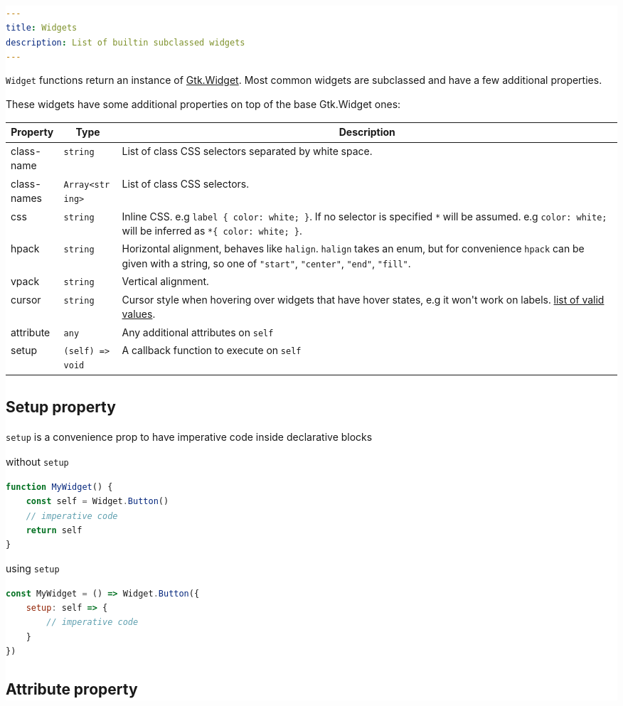 ```yaml
---
title: Widgets
description: List of builtin subclassed widgets
---
```


`Widget` functions return an instance of [Gtk.Widget](https://gjs-docs.gnome.org/gtk30~3.0/gtk.widget).
Most common widgets are subclassed and have a few additional properties.

These widgets have some additional properties on top of the base Gtk.Widget ones:

| Property | Type | Description |
|----------|------|-------------|
| class-name | `string` | List of class CSS selectors separated by white space. |
| class-names | `Array<string>` | List of class CSS selectors. |
| css | `string` | Inline CSS. e.g `label { color: white; }`. If no selector is specified `*` will be assumed. e.g `color: white;` will be inferred as `*{ color: white; }`. |
| hpack | `string` | Horizontal alignment, behaves like `halign`. `halign` takes an enum, but for convenience `hpack` can be given with a string, so one of `"start"`, `"center"`, `"end"`, `"fill"`. |
| vpack | `string` | Vertical alignment. |
| cursor | `string` | Cursor style when hovering over widgets that have hover states, e.g it won't work on labels. [list of valid values](https://docs.gtk.org/gdk3/ctor.Cursor.new_from_name.html). |
| attribute | `any` | Any additional attributes on `self` |
| setup | `(self) => void` | A callback function to execute on `self` |

## Setup property

`setup` is a convenience prop to have imperative code inside declarative blocks

without `setup`

```js
function MyWidget() {
    const self = Widget.Button()
    // imperative code
    return self
}
```

using `setup`

```js
const MyWidget = () => Widget.Button({
    setup: self => {
        // imperative code
    }
})
```

## Attribute property
